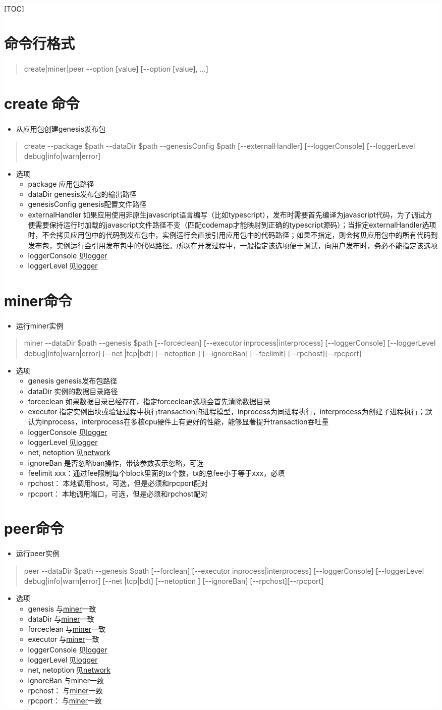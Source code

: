 [TOC]
# 命令行格式
> create|miner|peer --option [value] [--option [value], ...]

# <a name="create">create 命令</a> 
+ 从应用包创建genesis发布包
> create --package $path --dataDir $path --genesisConfig $path \[--externalHandler\] \[--loggerConsole\]  \[--loggerLevel debug|info|warn|error\]
+ 选项
    + package 应用包路径
    + dataDir genesis发布包的输出路径
    + genesisConfig genesis配置文件路径
    + externalHandler 如果应用使用非原生javascript语言编写（比如typescript），发布时需要首先编译为javascript代码，为了调试方便需要保持运行时加载的javascript文件路径不变（匹配codemap才能映射到正确的typescript源码）；当指定externalHandler选项时，不会拷贝应用包中的代码到发布包中，实例运行会直接引用应用包中的代码路径；如果不指定，则会拷贝应用包中的所有代码到发布包，实例运行会引用发布包中的代码路径。所以在开发过程中，一般指定该选项便于调试，向用户发布时，务必不能指定该选项
    + loggerConsole 见[logger](#logger)
    + loggerLevel 见[logger](#logger)

# <a name="miner">miner命令</a>
+ 运行miner实例
> miner --dataDir $path --genesis $path \[--forceclean\] \[--executor inprocess|interprocess\] \[--loggerConsole\] \[--loggerLevel debug|info|warn|error\] \[--net |tcp|bdt\] \[--netoption \] \[--ignoreBan\] \[--feelimit\] \[--rpchost\]\[--rpcport\]
+ 选项
    + genesis genesis发布包路径
    + dataDir 实例的数据目录路径
    + forceclean 如果数据目录已经存在，指定forceclean选项会首先清除数据目录
    + executor 指定实例出块或验证过程中执行transaction的进程模型，inprocess为同进程执行，interprocess为创建子进程执行；默认为inprocess，interprocess在多核cpu硬件上有更好的性能，能够显著提升transaction吞吐量
    + loggerConsole 见[logger](#logger)
    + loggerLevel 见[logger](#logger)
    + net, netoption 见[network](#network)
    + ignoreBan 是否忽略ban操作，带该参数表示忽略，可选
    + feelimit xxx：通过fee限制每个block里面的tx个数，tx的总fee小于等于xxx，必填
    + rpchost： 本地调用host，可选，但是必须和rpcport配对
    + rpcport： 本地调用端口，可选，但是必须和rpchost配对
  
# peer命令
+ 运行peer实例
> peer --dataDir $path --genesis $path \[--forclean\] \[--executor inprocess|interprocess\] \[--loggerConsole\] \[--loggerLevel debug|info|warn|error\] \[--net |tcp|bdt\] \[--netoption \] \[--ignoreBan\] \[--rpchost\]\[--rpcport\]
+ 选项
    + genesis 与[miner](#miner)一致
    + dataDir 与[miner](#miner)一致
    + forceclean 与[miner](#miner)一致
    + executor 与[miner](#miner)一致
    + loggerConsole 见[logger](#logger)
    + loggerLevel 见[logger](#logger)
    + net, netoption 见[network](#network)
    + ignoreBan 与[miner](#miner)一致
    + rpchost： 与[miner](#miner)一致
    + rpcport： 与[miner](#miner)一致
